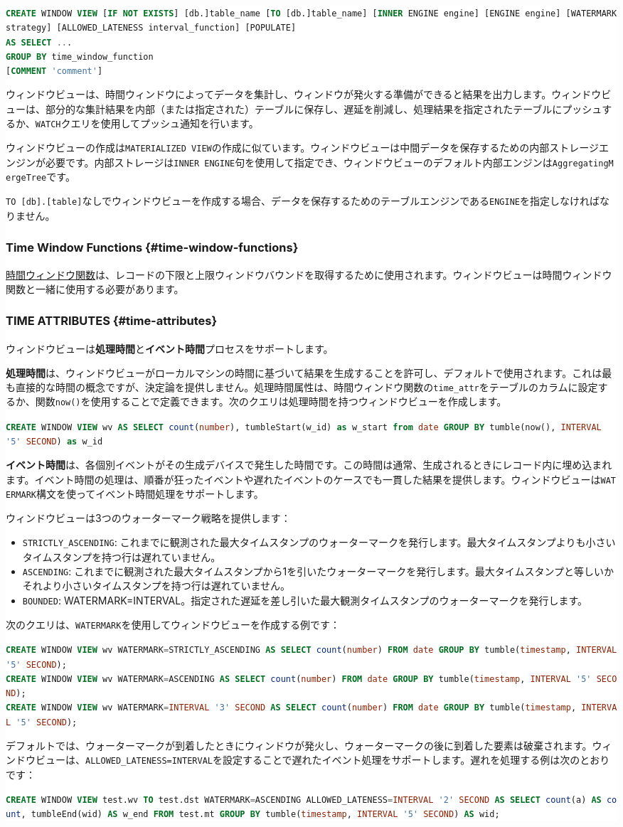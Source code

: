 ```sql
CREATE WINDOW VIEW [IF NOT EXISTS] [db.]table_name [TO [db.]table_name] [INNER ENGINE engine] [ENGINE engine] [WATERMARK strategy] [ALLOWED_LATENESS interval_function] [POPULATE]
AS SELECT ...
GROUP BY time_window_function
[COMMENT 'comment']
```

ウィンドウビューは、時間ウィンドウによってデータを集計し、ウィンドウが発火する準備ができると結果を出力します。ウィンドウビューは、部分的な集計結果を内部（または指定された）テーブルに保存し、遅延を削減し、処理結果を指定されたテーブルにプッシュするか、`WATCH`クエリを使用してプッシュ通知を行います。

ウィンドウビューの作成は`MATERIALIZED VIEW`の作成に似ています。ウィンドウビューは中間データを保存するための内部ストレージエンジンが必要です。内部ストレージは`INNER ENGINE`句を使用して指定でき、ウィンドウビューのデフォルト内部エンジンは`AggregatingMergeTree`です。

`TO [db].[table]`なしでウィンドウビューを作成する場合、データを保存するためのテーブルエンジンである`ENGINE`を指定しなければなりません。

### Time Window Functions {#time-window-functions}

[時間ウィンドウ関数](../../functions/time-window-functions.md)は、レコードの下限と上限ウィンドウバウンドを取得するために使用されます。ウィンドウビューは時間ウィンドウ関数と一緒に使用する必要があります。

### TIME ATTRIBUTES {#time-attributes}

ウィンドウビューは**処理時間**と**イベント時間**プロセスをサポートします。

**処理時間**は、ウィンドウビューがローカルマシンの時間に基づいて結果を生成することを許可し、デフォルトで使用されます。これは最も直接的な時間の概念ですが、決定論を提供しません。処理時間属性は、時間ウィンドウ関数の`time_attr`をテーブルのカラムに設定するか、関数`now()`を使用することで定義できます。次のクエリは処理時間を持つウィンドウビューを作成します。

```sql
CREATE WINDOW VIEW wv AS SELECT count(number), tumbleStart(w_id) as w_start from date GROUP BY tumble(now(), INTERVAL '5' SECOND) as w_id
```

**イベント時間**は、各個別イベントがその生成デバイスで発生した時間です。この時間は通常、生成されるときにレコード内に埋め込まれます。イベント時間の処理は、順番が狂ったイベントや遅れたイベントのケースでも一貫した結果を提供します。ウィンドウビューは`WATERMARK`構文を使ってイベント時間処理をサポートします。

ウィンドウビューは3つのウォーターマーク戦略を提供します：

* `STRICTLY_ASCENDING`: これまでに観測された最大タイムスタンプのウォーターマークを発行します。最大タイムスタンプよりも小さいタイムスタンプを持つ行は遅れていません。
* `ASCENDING`: これまでに観測された最大タイムスタンプから1を引いたウォーターマークを発行します。最大タイムスタンプと等しいかそれより小さいタイムスタンプを持つ行は遅れていません。
* `BOUNDED`: WATERMARK=INTERVAL。指定された遅延を差し引いた最大観測タイムスタンプのウォーターマークを発行します。

次のクエリは、`WATERMARK`を使用してウィンドウビューを作成する例です：

```sql
CREATE WINDOW VIEW wv WATERMARK=STRICTLY_ASCENDING AS SELECT count(number) FROM date GROUP BY tumble(timestamp, INTERVAL '5' SECOND);
CREATE WINDOW VIEW wv WATERMARK=ASCENDING AS SELECT count(number) FROM date GROUP BY tumble(timestamp, INTERVAL '5' SECOND);
CREATE WINDOW VIEW wv WATERMARK=INTERVAL '3' SECOND AS SELECT count(number) FROM date GROUP BY tumble(timestamp, INTERVAL '5' SECOND);
```

デフォルトでは、ウォーターマークが到着したときにウィンドウが発火し、ウォーターマークの後に到着した要素は破棄されます。ウィンドウビューは、`ALLOWED_LATENESS=INTERVAL`を設定することで遅れたイベント処理をサポートします。遅れを処理する例は次のとおりです：

```sql
CREATE WINDOW VIEW test.wv TO test.dst WATERMARK=ASCENDING ALLOWED_LATENESS=INTERVAL '2' SECOND AS SELECT count(a) AS count, tumbleEnd(wid) AS w_end FROM test.mt GROUP BY tumble(timestamp, INTERVAL '5' SECOND) AS wid;
```
